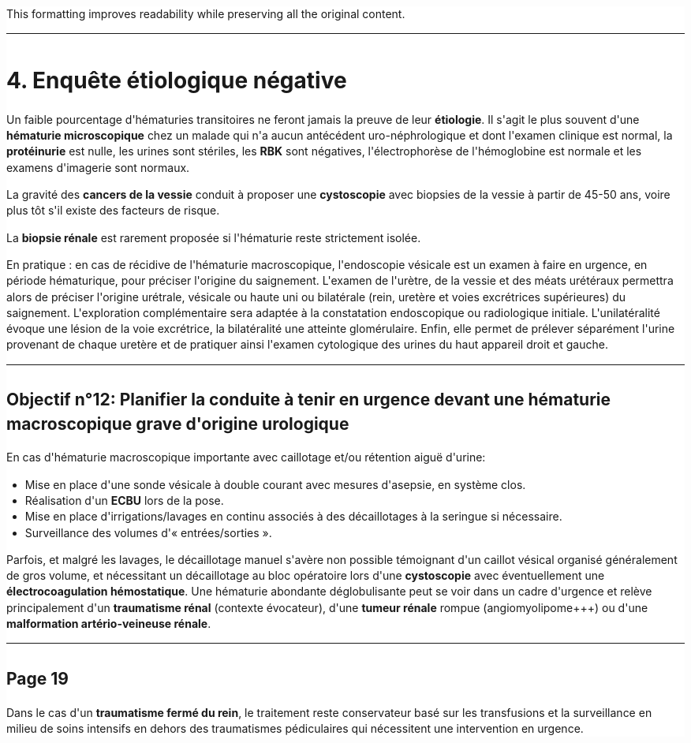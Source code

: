 
This formatting improves readability while preserving all the original content.

---


# 4. Enquête étiologique négative

Un faible pourcentage d'hématuries transitoires ne feront jamais la preuve de leur **étiologie**. Il s'agit le plus souvent d'une **hématurie microscopique** chez un malade qui n'a aucun antécédent uro-néphrologique et dont l'examen clinique est normal, la **protéinurie** est nulle, les urines sont stériles, les **RBK** sont négatives, l'électrophorèse de l'hémoglobine est normale et les examens d'imagerie sont normaux.

La gravité des **cancers de la vessie** conduit à proposer une **cystoscopie** avec biopsies de la vessie à partir de 45-50 ans, voire plus tôt s'il existe des facteurs de risque.

La **biopsie rénale** est rarement proposée si l'hématurie reste strictement isolée.

En pratique : en cas de récidive de l'hématurie macroscopique, l'endoscopie vésicale est un examen à faire en urgence, en période hématurique, pour préciser l'origine du saignement. L'examen de l'urètre, de la vessie et des méats urétéraux permettra alors de préciser l'origine urétrale, vésicale ou haute uni ou bilatérale (rein, uretère et voies excrétrices supérieures) du saignement. L'exploration complémentaire sera adaptée à la constatation endoscopique ou radiologique initiale. L'unilatéralité évoque une lésion de la voie excrétrice, la bilatéralité une atteinte glomérulaire. Enfin, elle permet de prélever séparément l'urine provenant de chaque uretère et de pratiquer ainsi l'examen cytologique des urines du haut appareil droit et gauche.

---

## Objectif n°12: Planifier la conduite à tenir en urgence devant une hématurie macroscopique grave d'origine urologique

En cas d'hématurie macroscopique importante avec caillotage et/ou rétention aiguë d'urine:

- Mise en place d'une sonde vésicale à double courant avec mesures d'asepsie, en système clos.
- Réalisation d'un **ECBU** lors de la pose.
- Mise en place d'irrigations/lavages en continu associés à des décaillotages à la seringue si nécessaire.
- Surveillance des volumes d'« entrées/sorties ».

Parfois, et malgré les lavages, le décaillotage manuel s'avère non possible témoignant d'un caillot vésical organisé généralement de gros volume, et nécessitant un décaillotage au bloc opératoire lors d'une **cystoscopie** avec éventuellement une **électrocoagulation hémostatique**. Une hématurie abondante déglobulisante peut se voir dans un cadre d'urgence et relève principalement d'un **traumatisme rénal** (contexte évocateur), d'une **tumeur rénale** rompue (angiomyolipome+++) ou d'une **malformation artério-veineuse rénale**.

---

## Page 19

Dans le cas d'un **traumatisme fermé du rein**, le traitement reste conservateur basé sur les transfusions et la surveillance en milieu de soins intensifs en dehors des traumatismes pédiculaires qui nécessitent une intervention en urgence.
